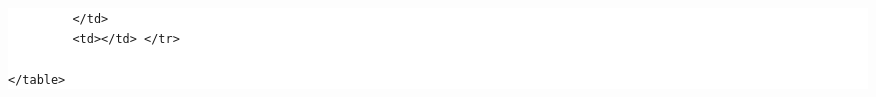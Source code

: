                 
             </td> 
             <td></td> </tr>
        
    </table>
</div>

    

    

    

    

    

    

<script>
$(document).ready(function() {
    $( "#explore-voting" ).dialog({
      autoOpen: false,
      width: 'auto',
      create: function (event, ui) {
        // Set max-width
        $(this).parent().css("maxWidth", "600px");
      }
    });
    
    $("#btn-explore-voting-majority").click(function() {
        $( "#explore-voting-majority" ).dialog("open").css({'max-height':"400px", overflow:"auto"});;
        $('.ui-dialog :button').blur();
    });
        
    
    $("#btn-explore-voting-minority").click(function() {
        $( "#explore-voting-minority" ).dialog("open").css({'max-height':"400px", overflow:"auto"});;
        $('.ui-dialog :button').blur();
    });
        
    
    $("#btn-explore-voting-split-on-second").click(function() {
        $( "#explore-voting-split-on-second" ).dialog("open").css({'max-height':"400px", overflow:"auto"});;
        $('.ui-dialog :button').blur();
    });
        
    
    $("#btn-explore-voting-unclear").click(function() {
        $( "#explore-voting-unclear" ).dialog("open").css({'max-height':"400px", overflow:"auto"});;
        $('.ui-dialog :button').blur();
    });
        
    
    $("#btn-explore-voting-majority-assigner").click(function() {
        $( "#explore-voting-majority-assigner" ).dialog("open").css({'max-height':"400px", overflow:"auto"});;
        $('.ui-dialog :button').blur();
    });
        
    
    $("#btn-explore-voting-majority-writer").click(function() {
        $( "#explore-voting-majority-writer" ).dialog("open").css({'max-height':"400px", overflow:"auto"});;
        $('.ui-dialog :button').blur();
    });
        